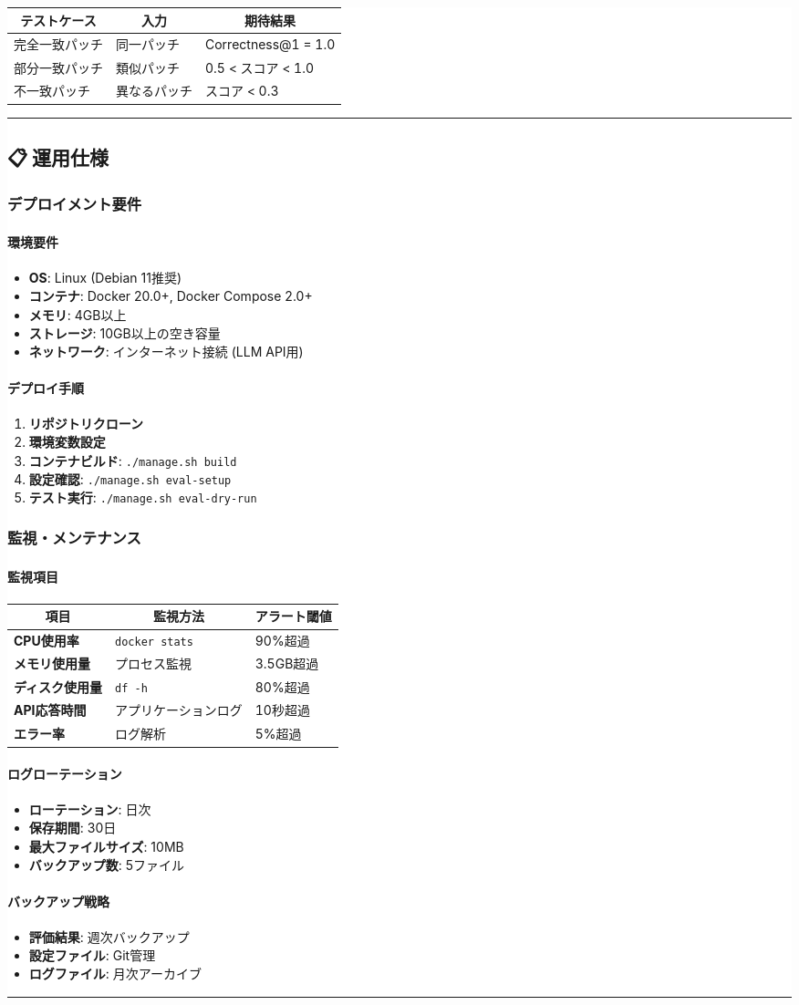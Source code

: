 | テストケース | 入力 | 期待結果 |
|--------------|------|----------|
| 完全一致パッチ | 同一パッチ | Correctness@1 = 1.0 |
| 部分一致パッチ | 類似パッチ | 0.5 < スコア < 1.0 |
| 不一致パッチ | 異なるパッチ | スコア < 0.3 |

---

## 📋 運用仕様

### デプロイメント要件

#### 環境要件
- **OS**: Linux (Debian 11推奨)
- **コンテナ**: Docker 20.0+, Docker Compose 2.0+
- **メモリ**: 4GB以上
- **ストレージ**: 10GB以上の空き容量
- **ネットワーク**: インターネット接続 (LLM API用)

#### デプロイ手順
1. **リポジトリクローン**
2. **環境変数設定**
3. **コンテナビルド**: `./manage.sh build`
4. **設定確認**: `./manage.sh eval-setup`
5. **テスト実行**: `./manage.sh eval-dry-run`

### 監視・メンテナンス

#### 監視項目

| 項目 | 監視方法 | アラート閾値 |
|------|----------|--------------|
| **CPU使用率** | `docker stats` | 90%超過 |
| **メモリ使用量** | プロセス監視 | 3.5GB超過 |
| **ディスク使用量** | `df -h` | 80%超過 |
| **API応答時間** | アプリケーションログ | 10秒超過 |
| **エラー率** | ログ解析 | 5%超過 |

#### ログローテーション
- **ローテーション**: 日次
- **保存期間**: 30日
- **最大ファイルサイズ**: 10MB
- **バックアップ数**: 5ファイル

#### バックアップ戦略
- **評価結果**: 週次バックアップ
- **設定ファイル**: Git管理
- **ログファイル**: 月次アーカイブ

---